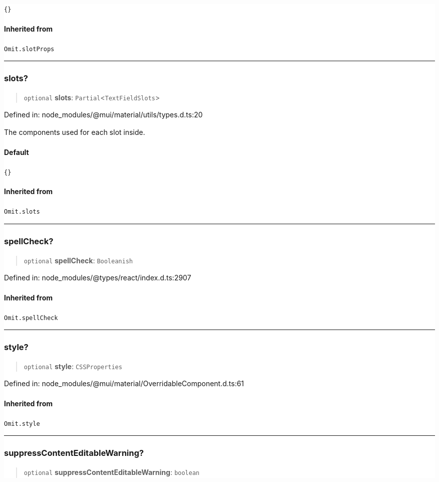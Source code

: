 ```ts
{}
```

#### Inherited from

`Omit.slotProps`

***

### slots?

> `optional` **slots**: `Partial`\<`TextFieldSlots`\>

Defined in: node\_modules/@mui/material/utils/types.d.ts:20

The components used for each slot inside.

#### Default

```ts
{}
```

#### Inherited from

`Omit.slots`

***

### spellCheck?

> `optional` **spellCheck**: `Booleanish`

Defined in: node\_modules/@types/react/index.d.ts:2907

#### Inherited from

`Omit.spellCheck`

***

### style?

> `optional` **style**: `CSSProperties`

Defined in: node\_modules/@mui/material/OverridableComponent.d.ts:61

#### Inherited from

`Omit.style`

***

### suppressContentEditableWarning?

> `optional` **suppressContentEditableWarning**: `boolean`
